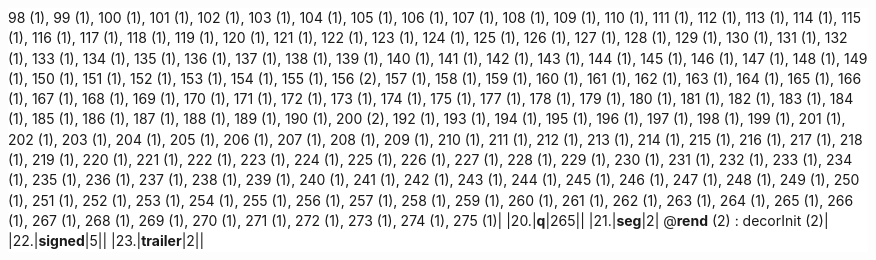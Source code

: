 98 (1), 99 (1), 100 (1), 101 (1), 102 (1), 103 (1), 104 (1), 105 (1), 106 (1), 107 (1), 108 (1), 109 (1), 110 (1), 111 (1), 112 (1), 113 (1), 114 (1), 115 (1), 116 (1), 117 (1), 118 (1), 119 (1), 120 (1), 121 (1), 122 (1), 123 (1), 124 (1), 125 (1), 126 (1), 127 (1), 128 (1), 129 (1), 130 (1), 131 (1), 132 (1), 133 (1), 134 (1), 135 (1), 136 (1), 137 (1), 138 (1), 139 (1), 140 (1), 141 (1), 142 (1), 143 (1), 144 (1), 145 (1), 146 (1), 147 (1), 148 (1), 149 (1), 150 (1), 151 (1), 152 (1), 153 (1), 154 (1), 155 (1), 156 (2), 157 (1), 158 (1), 159 (1), 160 (1), 161 (1), 162 (1), 163 (1), 164 (1), 165 (1), 166 (1), 167 (1), 168 (1), 169 (1), 170 (1), 171 (1), 172 (1), 173 (1), 174 (1), 175 (1), 177 (1), 178 (1), 179 (1), 180 (1), 181 (1), 182 (1), 183 (1), 184 (1), 185 (1), 186 (1), 187 (1), 188 (1), 189 (1), 190 (1), 200 (2), 192 (1), 193 (1), 194 (1), 195 (1), 196 (1), 197 (1), 198 (1), 199 (1), 201 (1), 202 (1), 203 (1), 204 (1), 205 (1), 206 (1), 207 (1), 208 (1), 209 (1), 210 (1), 211 (1), 212 (1), 213 (1), 214 (1), 215 (1), 216 (1), 217 (1), 218 (1), 219 (1), 220 (1), 221 (1), 222 (1), 223 (1), 224 (1), 225 (1), 226 (1), 227 (1), 228 (1), 229 (1), 230 (1), 231 (1), 232 (1), 233 (1), 234 (1), 235 (1), 236 (1), 237 (1), 238 (1), 239 (1), 240 (1), 241 (1), 242 (1), 243 (1), 244 (1), 245 (1), 246 (1), 247 (1), 248 (1), 249 (1), 250 (1), 251 (1), 252 (1), 253 (1), 254 (1), 255 (1), 256 (1), 257 (1), 258 (1), 259 (1), 260 (1), 261 (1), 262 (1), 263 (1), 264 (1), 265 (1), 266 (1), 267 (1), 268 (1), 269 (1), 270 (1), 271 (1), 272 (1), 273 (1), 274 (1), 275 (1)|
|20.|__q__|265||
|21.|__seg__|2| @__rend__ (2) : decorInit (2)|
|22.|__signed__|5||
|23.|__trailer__|2||
